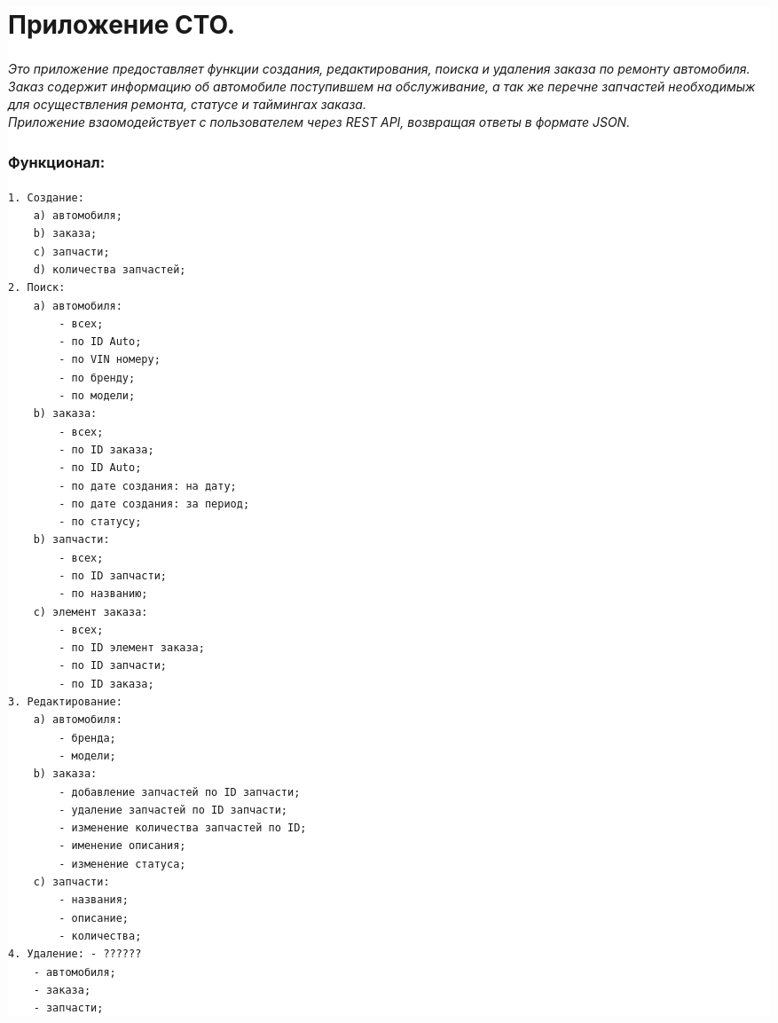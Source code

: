 # Приложение СТО.
*Это приложение предоставляет функции создания, редактирования, поиска и удаления заказа по ремонту автомобиля.   
Заказ содержит информацию об автомобиле поступившем на обслуживание, 
а так же перечне запчастей необходимыж для осуществления ремонта, 
статусе и таймингах заказа.  
Приложение взаомодействует с пользователем через REST API, возвращая ответы в формате JSON.*

### Функционал:
    1. Создание:
        a) автомобиля;
        b) заказа;
        c) запчасти;
        d) количества запчастей;
    2. Поиск:
        a) автомобиля:
            - всех;
            - по ID Auto;
            - по VIN номеру;
            - по бренду;
            - по модели;
        b) заказа:
            - всех;
            - по ID заказа;
            - по ID Auto;
            - по дате создания: на дату;
            - по дате создания: за период;
            - по статусу;
        b) запчасти:
            - всех;
            - по ID запчасти;
            - по названию;
        c) элемент заказа:
            - всех;
            - по ID элемент заказа;
            - по ID запчасти;
            - по ID заказа;
    3. Редактирование:
        a) автомобиля:
            - бренда;
            - модели;
        b) заказа: 
            - добавление запчастей по ID запчасти;
            - удаление запчастей по ID запчасти;
            - изменение количества запчастей по ID;
            - именение описания;
            - изменение статуса;
        с) запчасти:
            - названия;
            - описание;
            - количества;
    4. Удаление: - ??????
        - автомобиля;
        - заказа;
        - запчасти;
